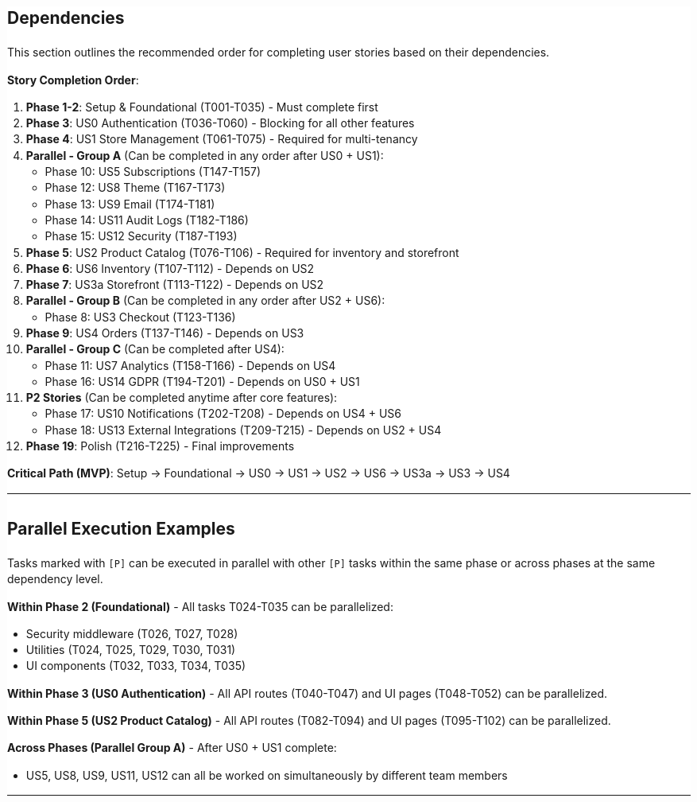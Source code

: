 
## Dependencies

This section outlines the recommended order for completing user stories based on their dependencies.

**Story Completion Order**:

1. **Phase 1-2**: Setup & Foundational (T001-T035) - Must complete first
2. **Phase 3**: US0 Authentication (T036-T060) - Blocking for all other features
3. **Phase 4**: US1 Store Management (T061-T075) - Required for multi-tenancy
4. **Parallel - Group A** (Can be completed in any order after US0 + US1):
   - Phase 10: US5 Subscriptions (T147-T157)
   - Phase 12: US8 Theme (T167-T173)
   - Phase 13: US9 Email (T174-T181)
   - Phase 14: US11 Audit Logs (T182-T186)
   - Phase 15: US12 Security (T187-T193)
5. **Phase 5**: US2 Product Catalog (T076-T106) - Required for inventory and storefront
6. **Phase 6**: US6 Inventory (T107-T112) - Depends on US2
7. **Phase 7**: US3a Storefront (T113-T122) - Depends on US2
8. **Parallel - Group B** (Can be completed in any order after US2 + US6):
   - Phase 8: US3 Checkout (T123-T136)
9. **Phase 9**: US4 Orders (T137-T146) - Depends on US3
10. **Parallel - Group C** (Can be completed after US4):
    - Phase 11: US7 Analytics (T158-T166) - Depends on US4
    - Phase 16: US14 GDPR (T194-T201) - Depends on US0 + US1
11. **P2 Stories** (Can be completed anytime after core features):
    - Phase 17: US10 Notifications (T202-T208) - Depends on US4 + US6
    - Phase 18: US13 External Integrations (T209-T215) - Depends on US2 + US4
12. **Phase 19**: Polish (T216-T225) - Final improvements

**Critical Path (MVP)**:
Setup → Foundational → US0 → US1 → US2 → US6 → US3a → US3 → US4

---

## Parallel Execution Examples

Tasks marked with `[P]` can be executed in parallel with other `[P]` tasks within the same phase or across phases at the same dependency level.

**Within Phase 2 (Foundational)** - All tasks T024-T035 can be parallelized:
- Security middleware (T026, T027, T028)
- Utilities (T024, T025, T029, T030, T031)
- UI components (T032, T033, T034, T035)

**Within Phase 3 (US0 Authentication)** - All API routes (T040-T047) and UI pages (T048-T052) can be parallelized.

**Within Phase 5 (US2 Product Catalog)** - All API routes (T082-T094) and UI pages (T095-T102) can be parallelized.

**Across Phases (Parallel Group A)** - After US0 + US1 complete:
- US5, US8, US9, US11, US12 can all be worked on simultaneously by different team members

---